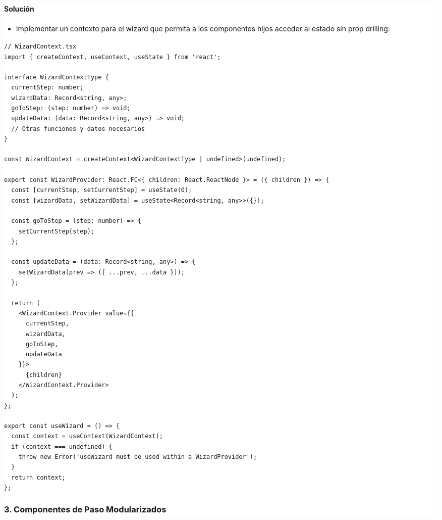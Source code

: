 #### Solución
- Implementar un contexto para el wizard que permita a los componentes hijos acceder al estado sin prop drilling:

```tsx
// WizardContext.tsx
import { createContext, useContext, useState } from 'react';

interface WizardContextType {
  currentStep: number;
  wizardData: Record<string, any>;
  goToStep: (step: number) => void;
  updateData: (data: Record<string, any>) => void;
  // Otras funciones y datos necesarios
}

const WizardContext = createContext<WizardContextType | undefined>(undefined);

export const WizardProvider: React.FC<{ children: React.ReactNode }> = ({ children }) => {
  const [currentStep, setCurrentStep] = useState(0);
  const [wizardData, setWizardData] = useState<Record<string, any>>({});

  const goToStep = (step: number) => {
    setCurrentStep(step);
  };

  const updateData = (data: Record<string, any>) => {
    setWizardData(prev => ({ ...prev, ...data }));
  };

  return (
    <WizardContext.Provider value={{ 
      currentStep, 
      wizardData, 
      goToStep, 
      updateData 
    }}>
      {children}
    </WizardContext.Provider>
  );
};

export const useWizard = () => {
  const context = useContext(WizardContext);
  if (context === undefined) {
    throw new Error('useWizard must be used within a WizardProvider');
  }
  return context;
};
```

### 3. Componentes de Paso Modularizados
